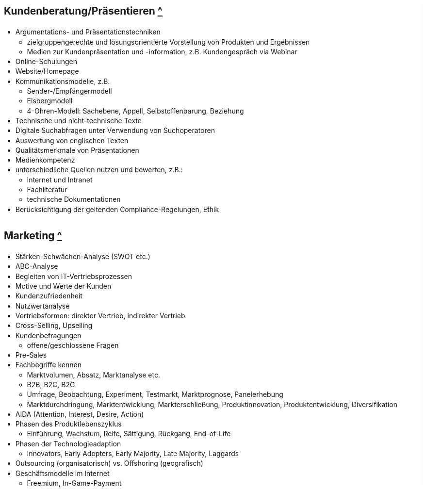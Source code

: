 ## Kundenberatung/Präsentieren [^](https://it-berufe-podcast.de/vorbereitung-auf-die-ihk-abschlusspruefung-der-it-berufe/moegliche-themen-von-teil-1-der-gestreckten-abschlusspruefung-gap-in-den-it-berufen/#Inhaltsverzeichnis "Nach oben")

- Argumentations- und Präsentationstechniken
    - zielgruppengerechte und lösungsorientierte Vorstellung von Produkten und Ergebnissen
    - Medien zur Kundenpräsentation und -information, z.B. Kundengespräch via Webinar
- Online-Schulungen
- Website/Homepage
- Kommunikationsmodelle, z.B.
    - Sender-/Empfängermodell
    - Eisbergmodell
    - 4-Ohren-Modell: Sachebene, Appell, Selbstoffenbarung, Beziehung
- Technische und nicht-technische Texte
- Digitale Suchabfragen unter Verwendung von Suchoperatoren
- Auswertung von englischen Texten
- Qualitätsmerkmale von Präsentationen
- Medienkompetenz
- unterschiedliche Quellen nutzen und bewerten, z.B.:
    - Internet und Intranet
    - Fachliteratur
    - technische Dokumentationen
- Berücksichtigung der geltenden Compliance-Regelungen, Ethik

## Marketing [^](https://it-berufe-podcast.de/vorbereitung-auf-die-ihk-abschlusspruefung-der-it-berufe/moegliche-themen-von-teil-1-der-gestreckten-abschlusspruefung-gap-in-den-it-berufen/#Inhaltsverzeichnis "Nach oben")

- Stärken-Schwächen-Analyse (SWOT etc.)
- ABC-Analyse
- Begleiten von IT-Vertriebsprozessen
- Motive und Werte der Kunden
- Kundenzufriedenheit
- Nutzwertanalyse
- Vertriebsformen: direkter Vertrieb, indirekter Vertrieb
- Cross-Selling, Upselling
- Kundenbefragungen
    - offene/geschlossene Fragen
- Pre-Sales
- Fachbegriffe kennen
    - Marktvolumen, Absatz, Marktanalyse etc.
    - B2B, B2C, B2G
    - Umfrage, Beobachtung, Experiment, Testmarkt, Marktprognose, Panelerhebung
    - Marktdurchdringung, Marktentwicklung, Markterschließung, Produktinnovation, Produktentwicklung, Diversifikation
- AIDA (Attention, Interest, Desire, Action)
- Phasen des Produktlebenszyklus
    - Einführung, Wachstum, Reife, Sättigung, Rückgang, End-of-Life
- Phasen der Technologieadaption
    - Innovators, Early Adopters, Early Majority, Late Majority, Laggards
- Outsourcing (organisatorisch) vs. Offshoring (geografisch)
- Geschäftsmodelle im Internet
    - Freemium, In-Game-Payment
